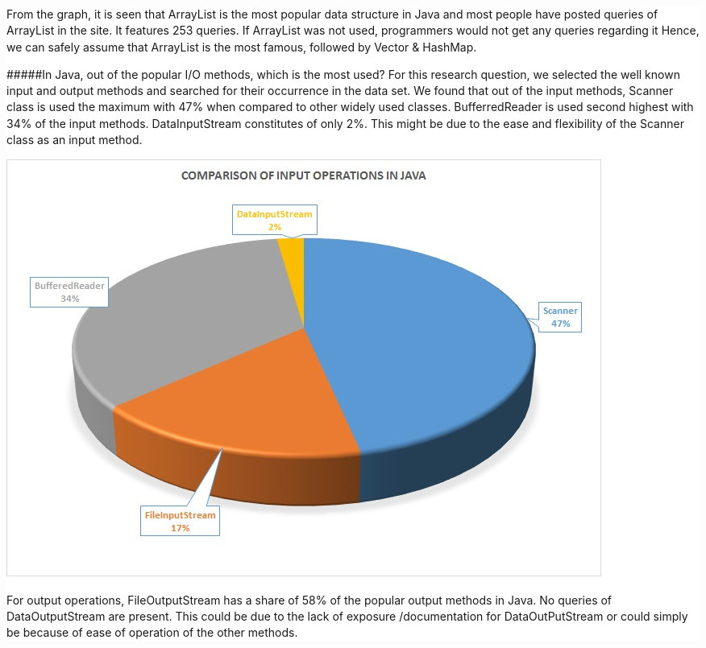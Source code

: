 From the graph, it is seen that ArrayList is the most popular data structure in Java and most people have posted queries of ArrayList in the site. It features 253 queries. If ArrayList was not used, programmers would not get any queries regarding it Hence, we can safely assume that ArrayList is the most famous, followed by Vector & HashMap.


#####In Java, out of the popular I/O methods, which is the most used?
For this research question, we selected the well known input and output methods and searched for their occurrence in the data set. We found that out of the input methods, Scanner class is used the maximum with 47% when compared to other widely used classes. BufferredReader is used second highest with 34% of the input methods. DataInputStream constitutes of only 2%. This might be due to the ease and flexibility of the Scanner class as an input method. 

![](Graphs_and_Charts/Input_Operations.jpg)

For output operations, FileOutputStream has a share of 58% of the popular output methods in Java. No queries of DataOutputStream are present. This could be due to the lack of exposure /documentation for DataOutPutStream or could simply be because of ease of operation of the other methods.
